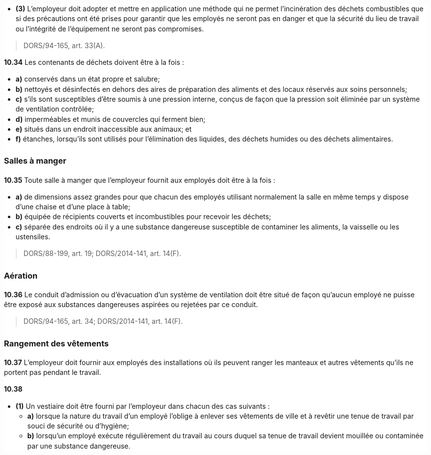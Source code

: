 - **(3)** L’employeur doit adopter et mettre en application une méthode qui ne permet l’incinération des déchets combustibles que si des précautions ont été prises pour garantir que les employés ne seront pas en danger et que la sécurité du lieu de travail ou l’intégrité de l’équipement ne seront pas compromises.
> DORS/94-165, art. 33(A).




**10.34** Les contenants de déchets doivent être à la fois :
- **a)** conservés dans un état propre et salubre;
- **b)** nettoyés et désinfectés en dehors des aires de préparation des aliments et des locaux réservés aux soins personnels;
- **c)** s’ils sont susceptibles d’être soumis à une pression interne, conçus de façon que la pression soit éliminée par un système de ventilation contrôlée;
- **d)** imperméables et munis de couvercles qui ferment bien;
- **e)** situés dans un endroit inaccessible aux animaux; et
- **f)** étanches, lorsqu’ils sont utilisés pour l’élimination des liquides, des déchets humides ou des déchets alimentaires.




### Salles à manger


**10.35** Toute salle à manger que l’employeur fournit aux employés doit être à la fois :
- **a)** de dimensions assez grandes pour que chacun des employés utilisant normalement la salle en même temps y dispose d’une chaise et d’une place à table;
- **b)** équipée de récipients couverts et incombustibles pour recevoir les déchets;
- **c)** séparée des endroits où il y a une substance dangereuse susceptible de contaminer les aliments, la vaisselle ou les ustensiles.
> DORS/88-199, art. 19; DORS/2014-141, art. 14(F).





### Aération


**10.36** Le conduit d’admission ou d’évacuation d’un système de ventilation doit être situé de façon qu’aucun employé ne puisse être exposé aux substances dangereuses aspirées ou rejetées par ce conduit.
> DORS/94-165, art. 34; DORS/2014-141, art. 14(F).





### Rangement des vêtements


**10.37** L’employeur doit fournir aux employés des installations où ils peuvent ranger les manteaux et autres vêtements qu’ils ne portent pas pendant le travail.



**10.38** 

- **(1)** Un vestiaire doit être fourni par l’employeur dans chacun des cas suivants :
	- **a)** lorsque la nature du travail d’un employé l’oblige à enlever ses vêtements de ville et à revêtir une tenue de travail par souci de sécurité ou d’hygiène;
	- **b)** lorsqu’un employé exécute régulièrement du travail au cours duquel sa tenue de travail devient mouillée ou contaminée par une substance dangereuse.
